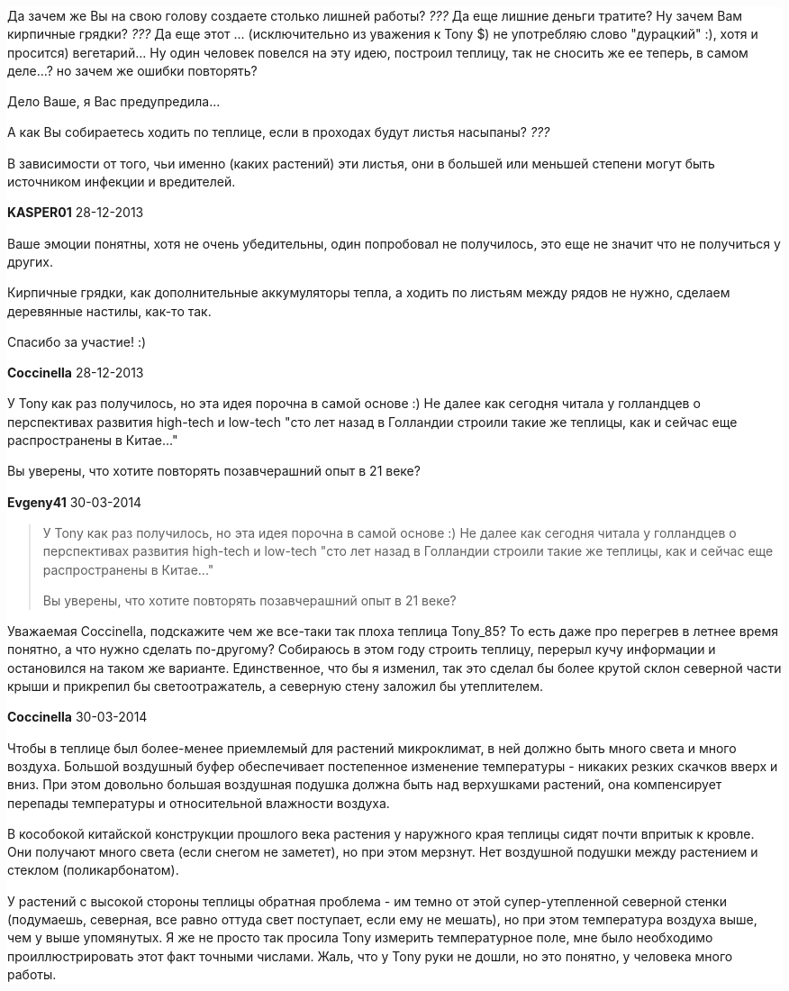Да зачем же Вы на свою голову создаете столько лишней работы? *???* Да еще лишние деньги тратите? Ну зачем Вам кирпичные грядки? *???* Да еще этот ... (исключительно из уважения к Tony $) не употребляю слово "дурацкий" :), хотя и просится) вегетарий... Ну один человек повелся на эту идею, построил теплицу, так не сносить же ее теперь, в самом деле...? но зачем же ошибки повторять?

Дело Ваше, я Вас предупредила...

А как Вы собираетесь ходить по теплице, если в проходах будут листья насыпаны? *???*

В зависимости от того, чьи именно (каких растений) эти листья, они в большей или меньшей степени могут быть источником инфекции и вредителей.


**KASPER01** 28-12-2013

Ваше эмоции понятны, хотя не очень убедительны, один попробовал не получилось, это еще не значит что не получиться у других.

Кирпичные грядки, как дополнительные аккумуляторы тепла, а ходить по листьям между рядов не нужно, сделаем деревянные настилы, как-то так. 

Спасибо за участие! :)


**Coccinella** 28-12-2013

У Tony как раз получилось, но эта идея порочна в самой основе :) Не далее как сегодня читала у голландцев о перспективах развития high-tech и low-tech "сто лет назад в Голландии строили такие же теплицы, как и сейчас еще распространены в Китае..." 

Вы уверены, что хотите повторять позавчерашний опыт в 21 веке?


**Evgeny41** 30-03-2014

> У Tony как раз получилось, но эта идея порочна в самой основе :) Не далее как сегодня читала у голландцев о перспективах развития high-tech и low-tech "сто лет назад в Голландии строили такие же теплицы, как и сейчас еще распространены в Китае..." 
> 
> Вы уверены, что хотите повторять позавчерашний опыт в 21 веке?

Уважаемая Coccinella, подскажите чем же все-таки так плоха теплица Tony_85? То есть даже про перегрев в летнее время понятно, а что нужно сделать по-другому? Собираюсь в этом году строить теплицу, перерыл кучу информации и остановился на таком же варианте. Единственное, что бы я изменил, так это сделал бы более крутой склон северной части крыши и прикрепил бы светоотражатель, а северную стену заложил бы утеплителем. 


**Coccinella** 30-03-2014

Чтобы в теплице был более-менее приемлемый для растений микроклимат, в ней должно быть много света и много воздуха. Большой воздушный буфер обеспечивает постепенное изменение температуры - никаких резких скачков вверх и вниз. При этом довольно большая воздушная подушка должна быть над верхушками растений, она компенсирует перепады температуры и относительной влажности воздуха. 

В кособокой китайской конструкции прошлого века растения у наружного края теплицы сидят почти впритык к кровле. Они получают много света (если снегом не заметет), но при этом мерзнут. Нет воздушной подушки между растением и стеклом (поликарбонатом). 

У растений с высокой стороны теплицы обратная проблема - им темно от этой супер-утепленной северной стенки (подумаешь, северная, все равно оттуда свет поступает, если ему не мешать), но при этом температура воздуха выше, чем у выше упомянутых. Я же не просто так просила Tony измерить температурное поле, мне было необходимо проиллюстрировать этот факт точными числами. Жаль, что у Tony руки не дошли, но это понятно, у человека много работы.
